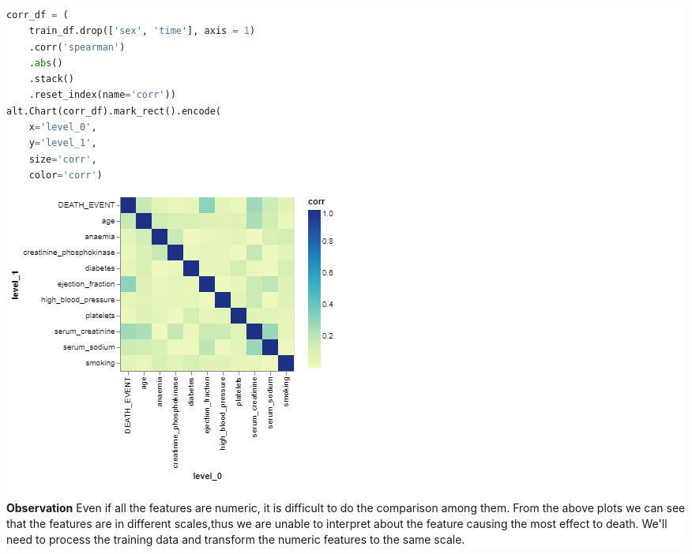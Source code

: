 



```python
corr_df = (
    train_df.drop(['sex', 'time'], axis = 1)
    .corr('spearman')
    .abs()
    .stack()
    .reset_index(name='corr'))
alt.Chart(corr_df).mark_rect().encode(
    x='level_0',
    y='level_1',
    size='corr',
    color='corr')
```




    
![png](output_31_0.png)
    



**Observation**
  Even if all the features are numeric, it is difficult to do the comparison among them.
  From the above plots we can see that the features are in different scales,thus we are unable to interpret about     the feature causing the most effect to death.
  We'll need to process the training data and transform the numeric features to the same scale. 


```python

```
